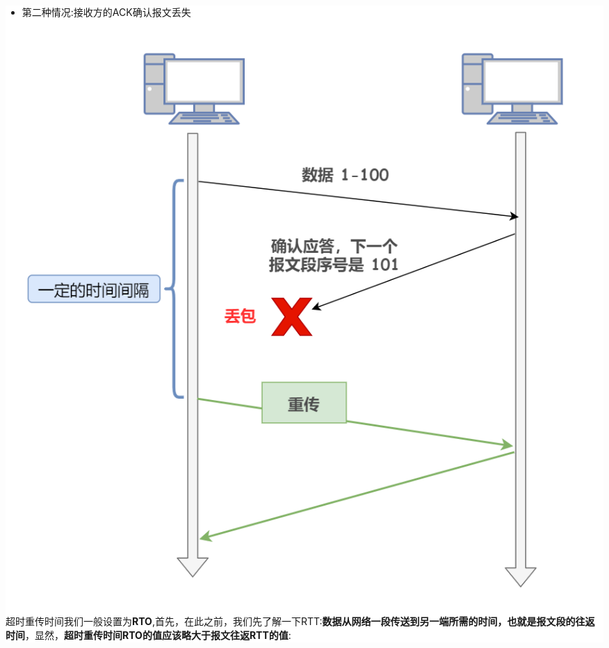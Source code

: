 - 第二种情况:接收方的ACK确认报文丢失

![Alt text](image-10.png)
超时重传时间我们一般设置为**RTO**,首先，在此之前，我们先了解一下RTT:**数据从网络一段传送到另一端所需的时间，也就是报文段的往返时间**，显然，**超时重传时间RTO的值应该略大于报文往返RTT的值**: